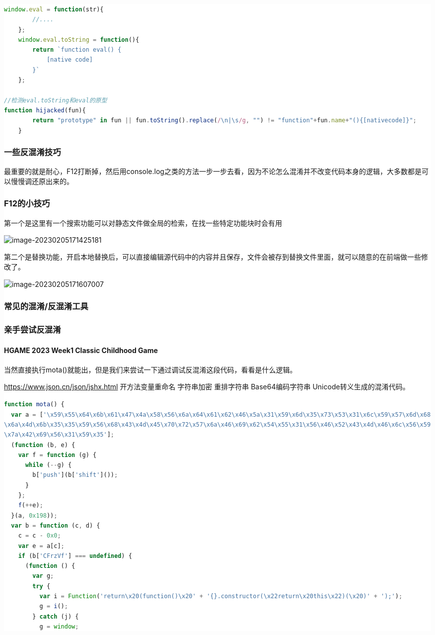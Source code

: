   ```js
  window.eval = function(str){
          //....
      };
      window.eval.toString = function(){
          return `function eval() {
              [native code]
          }`
      };
  
  //检测eval.toString和eval的原型
  function hijacked(fun){
          return "prototype" in fun || fun.toString().replace(/\n|\s/g, "") != "function"+fun.name+"(){[nativecode]}";
      }
  ```

### 一些反混淆技巧

最重要的就是耐心，F12打断掉，然后用console.log之类的方法一步一步去看，因为不论怎么混淆并不改变代码本身的逻辑，大多数都是可以慢慢调还原出来的。

### F12的小技巧

第一个是这里有一个搜索功能可以对静态文件做全局的检索，在找一些特定功能块时会有用

![image-20230205171425181](https://ek1ng-typora.oss-cn-hangzhou.aliyuncs.com/img/202302051714224.png)

第二个是替换功能，开启本地替换后，可以直接编辑源代码中的内容并且保存，文件会被存到替换文件里面，就可以随意的在前端做一些修改了。

![image-20230205171607007](https://ek1ng-typora.oss-cn-hangzhou.aliyuncs.com/img/202302051716053.png)

### 常见的混淆/反混淆工具

### 亲手尝试反混淆

#### HGAME 2023 Week1 Classic Childhood Game

当然直接执行mota()就能出，但是我们来尝试一下通过调试反混淆这段代码，看看是什么逻辑。

https://www.json.cn/json/jshx.html 开方法变量重命名 字符串加密 重排字符串 Base64编码字符串 Unicode转义生成的混淆代码。

```js
function mota() {
  var a = ['\x59\x55\x64\x6b\x61\x47\x4a\x58\x56\x6a\x64\x61\x62\x46\x5a\x31\x59\x6d\x35\x73\x53\x31\x6c\x59\x57\x6d\x68\x6a\x4d\x6b\x35\x35\x59\x56\x68\x43\x4d\x45\x70\x72\x57\x6a\x46\x69\x62\x54\x55\x31\x56\x46\x52\x43\x4d\x46\x6c\x56\x59\x7a\x42\x69\x56\x31\x59\x35'];
  (function (b, e) {
    var f = function (g) {
      while (--g) {
        b['push'](b['shift']());
      }
    };
    f(++e);
  }(a, 0x198));
  var b = function (c, d) {
    c = c - 0x0;
    var e = a[c];
    if (b['CFrzVf'] === undefined) {
      (function () {
        var g;
        try {
          var i = Function('return\x20(function()\x20' + '{}.constructor(\x22return\x20this\x22)(\x20)' + ');');
          g = i();
        } catch (j) {
          g = window;
```
